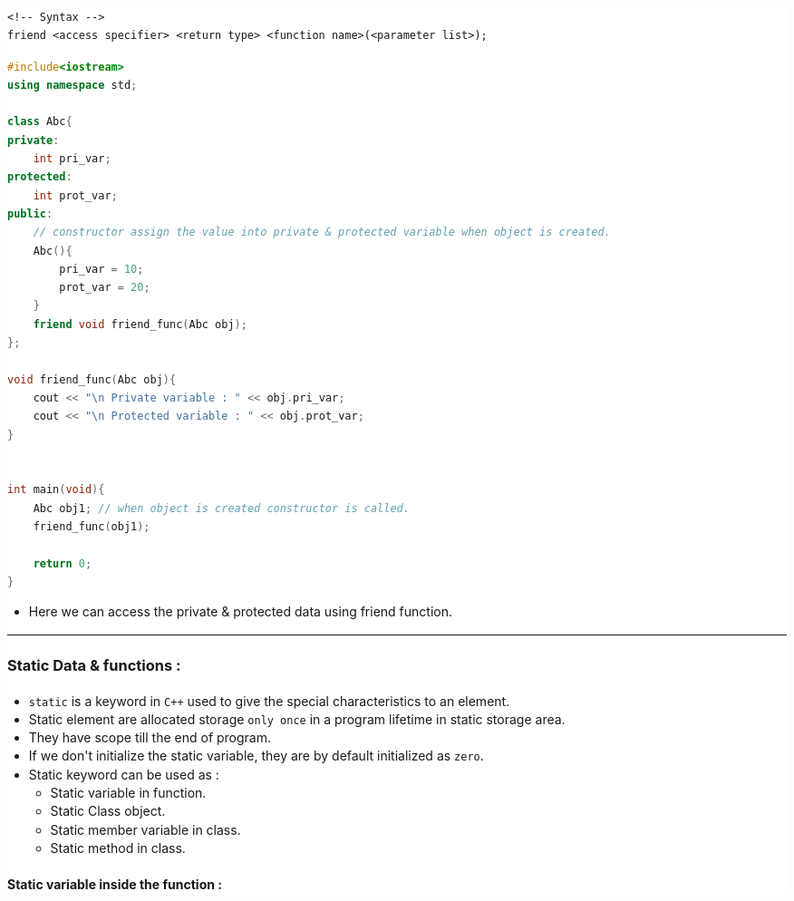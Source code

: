 
```plain
<!-- Syntax -->
friend <access specifier> <return type> <function name>(<parameter list>);
```

```cpp
#include<iostream>
using namespace std;

class Abc{
private:
    int pri_var;
protected:
    int prot_var;
public:
    // constructor assign the value into private & protected variable when object is created.
    Abc(){
        pri_var = 10;
        prot_var = 20;
    }
    friend void friend_func(Abc obj);
};

void friend_func(Abc obj){
    cout << "\n Private variable : " << obj.pri_var;
    cout << "\n Protected variable : " << obj.prot_var;
}


int main(void){
    Abc obj1; // when object is created constructor is called.
    friend_func(obj1);

    return 0;
}
```
* Here we can access the private & protected data using friend function.

---

### Static Data & functions : 

* `static` is a keyword in `C++` used to give the special characteristics to an element.
* Static element are allocated storage `only once` in a program lifetime in static storage area.
* They have scope till the end of program.
* If we don't initialize the static variable, they are by default initialized as `zero`.
* Static keyword can be used as : 
  * Static variable in function.
  * Static Class object.
  * Static member variable in class.
  * Static method in class.

#### Static variable inside the function : 

